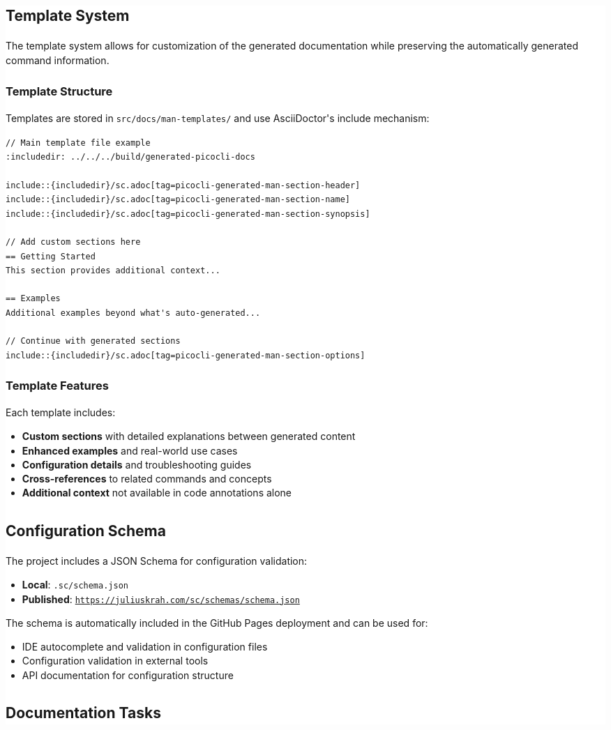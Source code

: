 ## Template System

The template system allows for customization of the generated documentation while preserving the automatically generated command information.

### Template Structure

Templates are stored in `src/docs/man-templates/` and use AsciiDoctor's include mechanism:

```asciidoc
// Main template file example
:includedir: ../../../build/generated-picocli-docs

include::{includedir}/sc.adoc[tag=picocli-generated-man-section-header]
include::{includedir}/sc.adoc[tag=picocli-generated-man-section-name]  
include::{includedir}/sc.adoc[tag=picocli-generated-man-section-synopsis]

// Add custom sections here
== Getting Started
This section provides additional context...

== Examples  
Additional examples beyond what's auto-generated...

// Continue with generated sections
include::{includedir}/sc.adoc[tag=picocli-generated-man-section-options]
```

### Template Features

Each template includes:

- **Custom sections** with detailed explanations between generated content
- **Enhanced examples** and real-world use cases
- **Configuration details** and troubleshooting guides
- **Cross-references** to related commands and concepts
- **Additional context** not available in code annotations alone

## Configuration Schema

The project includes a JSON Schema for configuration validation:
- **Local**: `.sc/schema.json`
- **Published**: [`https://juliuskrah.com/sc/schemas/schema.json`](https://juliuskrah.com/sc/schemas/schema.json)

The schema is automatically included in the GitHub Pages deployment and can be used for:
- IDE autocomplete and validation in configuration files
- Configuration validation in external tools
- API documentation for configuration structure

## Documentation Tasks
